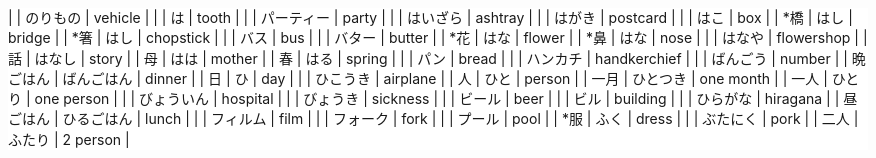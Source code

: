 |          | のりもの       | vehicle              |
|          | は             | tooth                |
|          | パーティー     | party                |
|          | はいざら       | ashtray              |
|          | はがき         | postcard             |
|          | はこ           | box                  |
| *橋      | はし           | bridge               |
| *箸      | はし           | chopstick            |
|          | バス           | bus                  |
|          | バター         | butter               |
| *花      | はな           | flower               |
| *鼻      | はな           | nose                 |
|          | はなや         | flowershop           |
| 話       | はなし         | story                |
| 母       | はは           | mother               |
| 春       | はる           | spring               |
|          | パン           | bread                |
|          | ハンカチ       | handkerchief         |
|          | ばんごう       | number               |
| 晩ごはん | ばんごはん     | dinner               |
| 日       | ひ             | day                  |
|          | ひこうき       | airplane             |
| 人       | ひと           | person               |
| 一月     | ひとつき       | one month            |
| 一人     | ひとり         | one person           |
|          | びょういん     | hospital             |
|          | びょうき       | sickness             |
|          | ビール         | beer                 |
|          | ビル           | building             |
|          | ひらがな       | hiragana             |
| 昼ごはん | ひるごはん     | lunch                |
|          | フィルム       | film                 |
|          | フォーク       | fork                 |
|          | プール         | pool                 |
| *服      | ふく           | dress                |
|          | ぶたにく       | pork                 |
| 二人     | ふたり         | 2 person             |